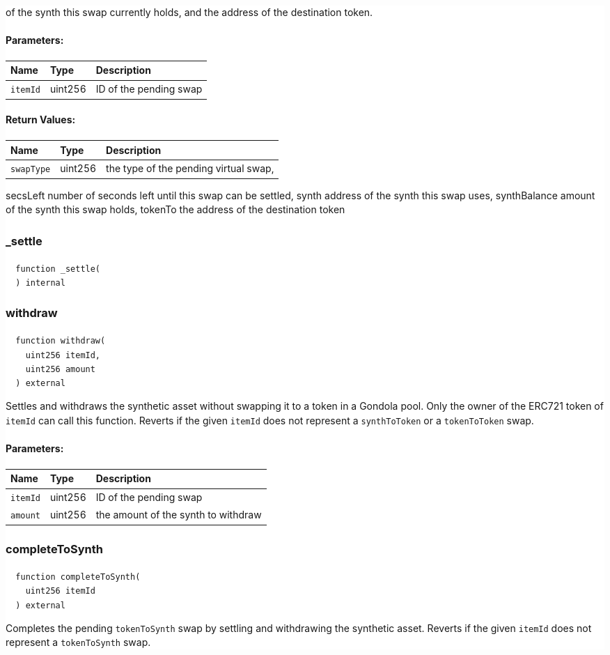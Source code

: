 of the synth this swap currently holds, and the address of the destination token.


#### Parameters:
| Name | Type | Description                                                          |
| :--- | :--- | :------------------------------------------------------------------- |
|`itemId` | uint256 | ID of the pending swap

#### Return Values:
| Name                           | Type          | Description                                                                  |
| :----------------------------- | :------------ | :--------------------------------------------------------------------------- |
|`swapType`| uint256 | the type of the pending virtual swap,
secsLeft number of seconds left until this swap can be settled,
synth address of the synth this swap uses,
synthBalance amount of the synth this swap holds,
tokenTo the address of the destination token
### _settle
```solidity
  function _settle(
  ) internal
```




### withdraw
```solidity
  function withdraw(
    uint256 itemId,
    uint256 amount
  ) external
```
Settles and withdraws the synthetic asset without swapping it to a token in a Gondola pool. Only the owner
of the ERC721 token of `itemId` can call this function. Reverts if the given `itemId` does not represent a
`synthToToken` or a `tokenToToken` swap.


#### Parameters:
| Name | Type | Description                                                          |
| :--- | :--- | :------------------------------------------------------------------- |
|`itemId` | uint256 | ID of the pending swap
|`amount` | uint256 | the amount of the synth to withdraw

### completeToSynth
```solidity
  function completeToSynth(
    uint256 itemId
  ) external
```
Completes the pending `tokenToSynth` swap by settling and withdrawing the synthetic asset.
Reverts if the given `itemId` does not represent a `tokenToSynth` swap.
